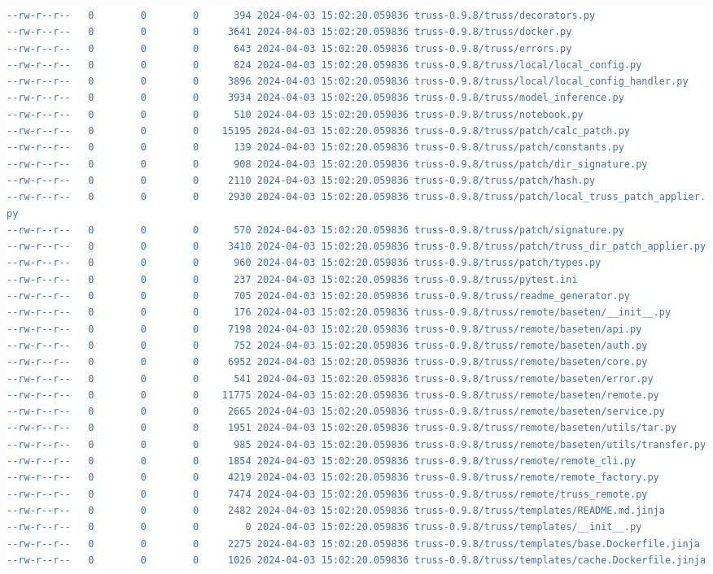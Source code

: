 ```diff
--rw-r--r--   0        0        0      394 2024-04-03 15:02:20.059836 truss-0.9.8/truss/decorators.py
--rw-r--r--   0        0        0     3641 2024-04-03 15:02:20.059836 truss-0.9.8/truss/docker.py
--rw-r--r--   0        0        0      643 2024-04-03 15:02:20.059836 truss-0.9.8/truss/errors.py
--rw-r--r--   0        0        0      824 2024-04-03 15:02:20.059836 truss-0.9.8/truss/local/local_config.py
--rw-r--r--   0        0        0     3896 2024-04-03 15:02:20.059836 truss-0.9.8/truss/local/local_config_handler.py
--rw-r--r--   0        0        0     3934 2024-04-03 15:02:20.059836 truss-0.9.8/truss/model_inference.py
--rw-r--r--   0        0        0      510 2024-04-03 15:02:20.059836 truss-0.9.8/truss/notebook.py
--rw-r--r--   0        0        0    15195 2024-04-03 15:02:20.059836 truss-0.9.8/truss/patch/calc_patch.py
--rw-r--r--   0        0        0      139 2024-04-03 15:02:20.059836 truss-0.9.8/truss/patch/constants.py
--rw-r--r--   0        0        0      908 2024-04-03 15:02:20.059836 truss-0.9.8/truss/patch/dir_signature.py
--rw-r--r--   0        0        0     2110 2024-04-03 15:02:20.059836 truss-0.9.8/truss/patch/hash.py
--rw-r--r--   0        0        0     2930 2024-04-03 15:02:20.059836 truss-0.9.8/truss/patch/local_truss_patch_applier.py
--rw-r--r--   0        0        0      570 2024-04-03 15:02:20.059836 truss-0.9.8/truss/patch/signature.py
--rw-r--r--   0        0        0     3410 2024-04-03 15:02:20.059836 truss-0.9.8/truss/patch/truss_dir_patch_applier.py
--rw-r--r--   0        0        0      960 2024-04-03 15:02:20.059836 truss-0.9.8/truss/patch/types.py
--rw-r--r--   0        0        0      237 2024-04-03 15:02:20.059836 truss-0.9.8/truss/pytest.ini
--rw-r--r--   0        0        0      705 2024-04-03 15:02:20.059836 truss-0.9.8/truss/readme_generator.py
--rw-r--r--   0        0        0      176 2024-04-03 15:02:20.059836 truss-0.9.8/truss/remote/baseten/__init__.py
--rw-r--r--   0        0        0     7198 2024-04-03 15:02:20.059836 truss-0.9.8/truss/remote/baseten/api.py
--rw-r--r--   0        0        0      752 2024-04-03 15:02:20.059836 truss-0.9.8/truss/remote/baseten/auth.py
--rw-r--r--   0        0        0     6952 2024-04-03 15:02:20.059836 truss-0.9.8/truss/remote/baseten/core.py
--rw-r--r--   0        0        0      541 2024-04-03 15:02:20.059836 truss-0.9.8/truss/remote/baseten/error.py
--rw-r--r--   0        0        0    11775 2024-04-03 15:02:20.059836 truss-0.9.8/truss/remote/baseten/remote.py
--rw-r--r--   0        0        0     2665 2024-04-03 15:02:20.059836 truss-0.9.8/truss/remote/baseten/service.py
--rw-r--r--   0        0        0     1951 2024-04-03 15:02:20.059836 truss-0.9.8/truss/remote/baseten/utils/tar.py
--rw-r--r--   0        0        0      985 2024-04-03 15:02:20.059836 truss-0.9.8/truss/remote/baseten/utils/transfer.py
--rw-r--r--   0        0        0     1854 2024-04-03 15:02:20.059836 truss-0.9.8/truss/remote/remote_cli.py
--rw-r--r--   0        0        0     4219 2024-04-03 15:02:20.059836 truss-0.9.8/truss/remote/remote_factory.py
--rw-r--r--   0        0        0     7474 2024-04-03 15:02:20.059836 truss-0.9.8/truss/remote/truss_remote.py
--rw-r--r--   0        0        0     2482 2024-04-03 15:02:20.059836 truss-0.9.8/truss/templates/README.md.jinja
--rw-r--r--   0        0        0        0 2024-04-03 15:02:20.059836 truss-0.9.8/truss/templates/__init__.py
--rw-r--r--   0        0        0     2275 2024-04-03 15:02:20.059836 truss-0.9.8/truss/templates/base.Dockerfile.jinja
--rw-r--r--   0        0        0     1026 2024-04-03 15:02:20.059836 truss-0.9.8/truss/templates/cache.Dockerfile.jinja
```